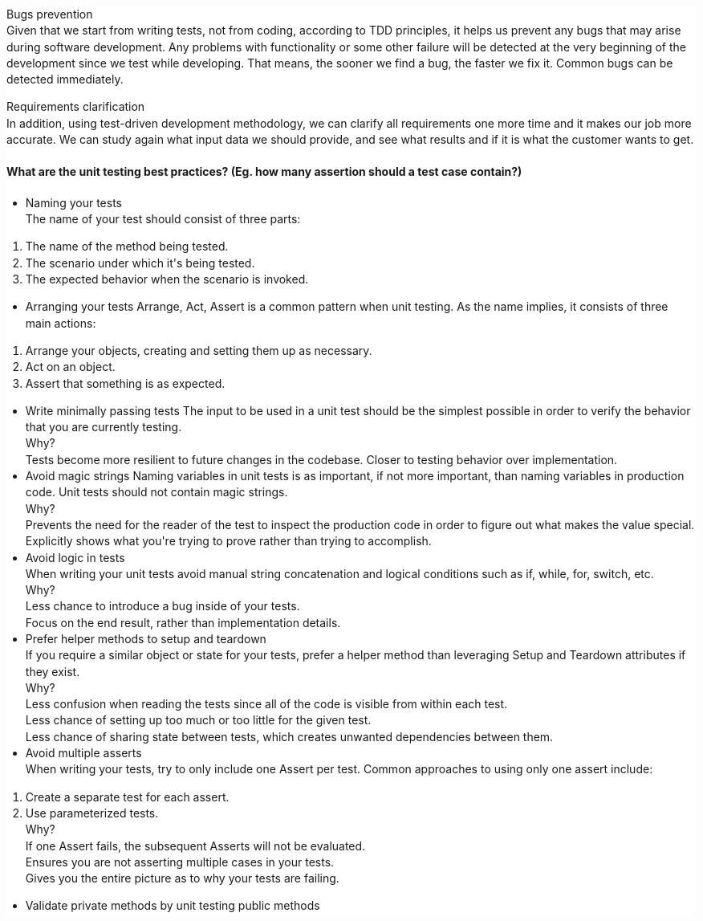 Bugs prevention  
Given that we start from writing tests, not from coding, according to TDD principles, it helps us prevent any bugs that may arise during software development. Any problems with functionality or some other failure will be detected at the very beginning of the development since we test while developing. That means, the sooner we find a bug, the faster we fix it. Common bugs can be detected immediately.

Requirements clarification  
In addition, using test-driven development methodology, we can clarify all requirements one more time and it makes our job more accurate. We can study again what input data we should provide, and see what results and if it is what the customer wants to get.

#### What are the unit testing best practices? (Eg. how many assertion should a test case contain?)

* Naming your tests  
The name of your test should consist of three parts:  
1. The name of the method being tested.
2. The scenario under which it's being tested.
3. The expected behavior when the scenario is invoked.  
* Arranging your tests
Arrange, Act, Assert is a common pattern when unit testing. As the name implies, it consists of three main actions:  
1. Arrange your objects, creating and setting them up as necessary.
2. Act on an object.
3. Assert that something is as expected.  
* Write minimally passing tests
The input to be used in a unit test should be the simplest possible in order to verify the behavior that you are currently testing.  
Why?  
Tests become more resilient to future changes in the codebase.
Closer to testing behavior over implementation.
* Avoid magic strings
Naming variables in unit tests is as important, if not more important, than naming variables in production code. Unit tests should not contain magic strings.  
Why?  
Prevents the need for the reader of the test to inspect the production code in order to figure out what makes the value special.
Explicitly shows what you're trying to prove rather than trying to accomplish.  
* Avoid logic in tests  
When writing your unit tests avoid manual string concatenation and logical conditions such as if, while, for, switch, etc.  
Why?  
Less chance to introduce a bug inside of your tests.  
Focus on the end result, rather than implementation details.  
* Prefer helper methods to setup and teardown  
If you require a similar object or state for your tests, prefer a helper method than leveraging Setup and Teardown attributes if they exist.  
Why?  
Less confusion when reading the tests since all of the code is visible from within each test.  
Less chance of setting up too much or too little for the given test.  
Less chance of sharing state between tests, which creates unwanted dependencies between them.  
* Avoid multiple asserts  
When writing your tests, try to only include one Assert per test. Common approaches to using only one assert include:  
1. Create a separate test for each assert.
2. Use parameterized tests.  
Why?  
If one Assert fails, the subsequent Asserts will not be evaluated.  
Ensures you are not asserting multiple cases in your tests.  
Gives you the entire picture as to why your tests are failing.  
* Validate private methods by unit testing public methods  